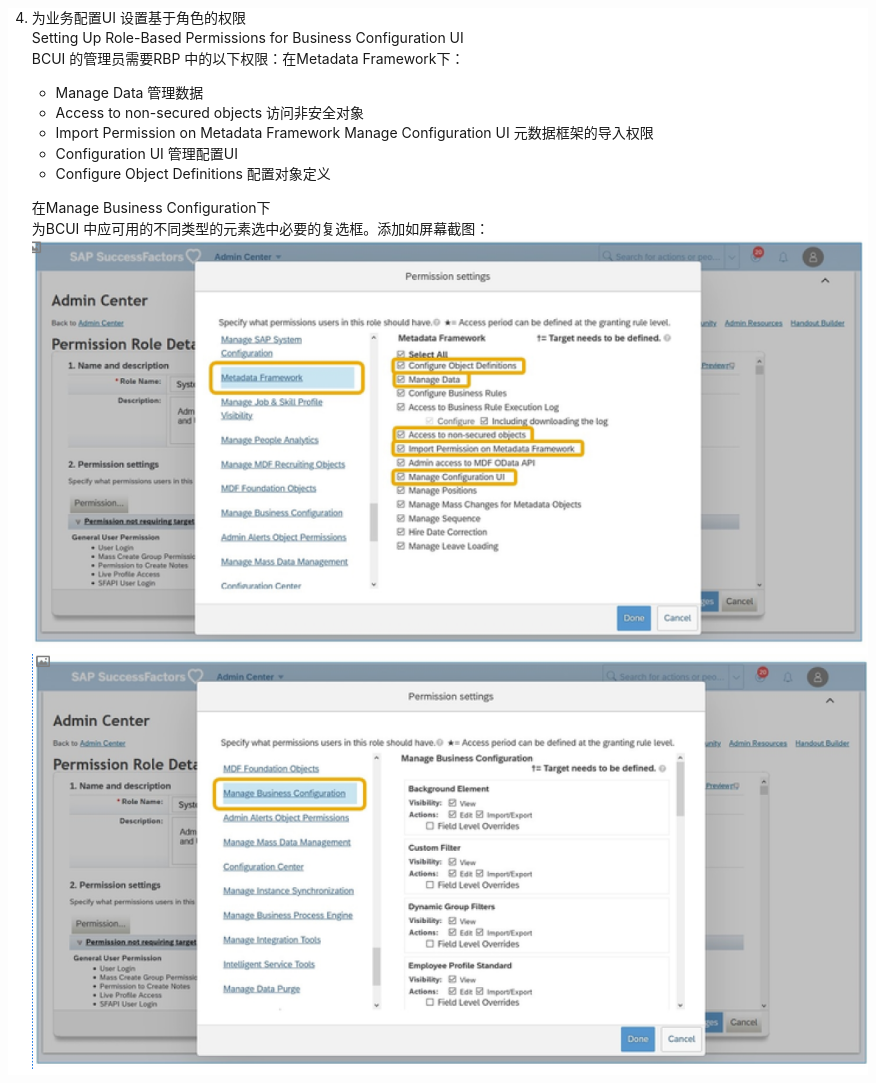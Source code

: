 4. 为业务配置UI 设置基于角色的权限  
    Setting Up Role-Based Permissions for Business Configuration UI  
    BCUI 的管理员需要RBP 中的以下权限：在Metadata Framework下：

    - Manage Data 管理数据
    - Access to non-secured objects 访问非安全对象
    - Import Permission on Metadata Framework Manage Configuration UI 元数据框架的导入权限
    - Configuration UI 管理配置UI
    - Configure Object Definitions 配置对象定义

    在Manage Business Configuration下  
    为BCUI 中应可用的不同类型的元素选中必要的复选框。添加如屏幕截图：
    ![Metadata Framework Permissions for BCUI](./img/20220509115427.png)
    ![Manage Business Configuration Permissions](./img/20220509115439.png)
